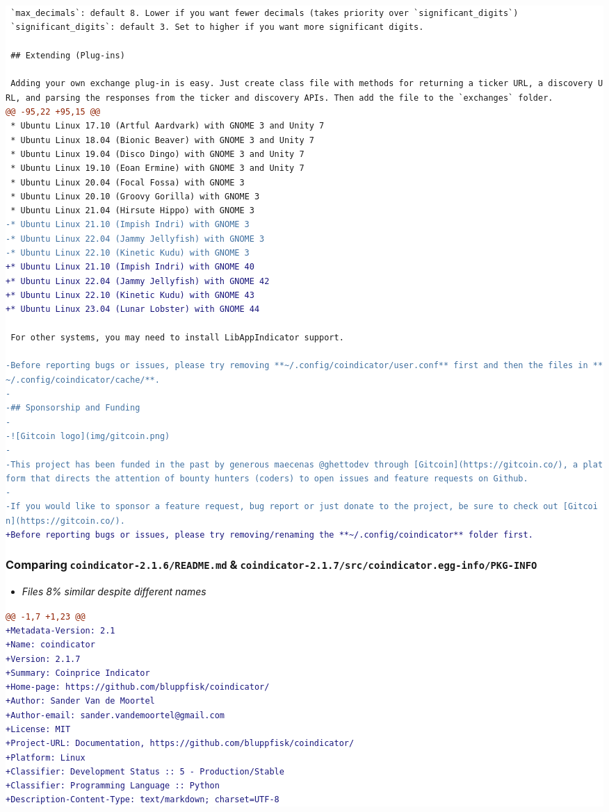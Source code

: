 ```diff
 `max_decimals`: default 8. Lower if you want fewer decimals (takes priority over `significant_digits`)
 `significant_digits`: default 3. Set to higher if you want more significant digits.
 
 ## Extending (Plug-ins)
 
 Adding your own exchange plug-in is easy. Just create class file with methods for returning a ticker URL, a discovery URL, and parsing the responses from the ticker and discovery APIs. Then add the file to the `exchanges` folder.
@@ -95,22 +95,15 @@
 * Ubuntu Linux 17.10 (Artful Aardvark) with GNOME 3 and Unity 7
 * Ubuntu Linux 18.04 (Bionic Beaver) with GNOME 3 and Unity 7
 * Ubuntu Linux 19.04 (Disco Dingo) with GNOME 3 and Unity 7
 * Ubuntu Linux 19.10 (Eoan Ermine) with GNOME 3 and Unity 7
 * Ubuntu Linux 20.04 (Focal Fossa) with GNOME 3
 * Ubuntu Linux 20.10 (Groovy Gorilla) with GNOME 3
 * Ubuntu Linux 21.04 (Hirsute Hippo) with GNOME 3
-* Ubuntu Linux 21.10 (Impish Indri) with GNOME 3
-* Ubuntu Linux 22.04 (Jammy Jellyfish) with GNOME 3
-* Ubuntu Linux 22.10 (Kinetic Kudu) with GNOME 3
+* Ubuntu Linux 21.10 (Impish Indri) with GNOME 40
+* Ubuntu Linux 22.04 (Jammy Jellyfish) with GNOME 42
+* Ubuntu Linux 22.10 (Kinetic Kudu) with GNOME 43
+* Ubuntu Linux 23.04 (Lunar Lobster) with GNOME 44
 
 For other systems, you may need to install LibAppIndicator support.
 
-Before reporting bugs or issues, please try removing **~/.config/coindicator/user.conf** first and then the files in **~/.config/coindicator/cache/**.
-
-## Sponsorship and Funding
-
-![Gitcoin logo](img/gitcoin.png)
-
-This project has been funded in the past by generous maecenas @ghettodev through [Gitcoin](https://gitcoin.co/), a platform that directs the attention of bounty hunters (coders) to open issues and feature requests on Github.
-
-If you would like to sponsor a feature request, bug report or just donate to the project, be sure to check out [Gitcoin](https://gitcoin.co/).
+Before reporting bugs or issues, please try removing/renaming the **~/.config/coindicator** folder first.
```

### Comparing `coindicator-2.1.6/README.md` & `coindicator-2.1.7/src/coindicator.egg-info/PKG-INFO`

 * *Files 8% similar despite different names*

```diff
@@ -1,7 +1,23 @@
+Metadata-Version: 2.1
+Name: coindicator
+Version: 2.1.7
+Summary: Coinprice Indicator
+Home-page: https://github.com/bluppfisk/coindicator/
+Author: Sander Van de Moortel
+Author-email: sander.vandemoortel@gmail.com
+License: MIT
+Project-URL: Documentation, https://github.com/bluppfisk/coindicator/
+Platform: Linux
+Classifier: Development Status :: 5 - Production/Stable
+Classifier: Programming Language :: Python
+Description-Content-Type: text/markdown; charset=UTF-8
```